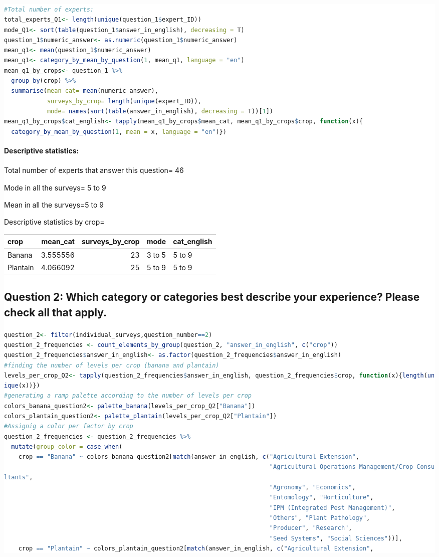 ``` r
#Total number of experts:
total_experts_Q1<- length(unique(question_1$expert_ID))
mode_Q1<- sort(table(question_1$answer_in_english), decreasing = T)
question_1$numeric_answer<- as.numeric(question_1$numeric_answer)
mean_q1<- mean(question_1$numeric_answer)
mean_q1<- category_by_mean_by_question(1, mean_q1, language = "en")
mean_q1_by_crops<- question_1 %>%
  group_by(crop) %>%
  summarise(mean_cat= mean(numeric_answer),
            surveys_by_crop= length(unique(expert_ID)),
            mode= names(sort(table(answer_in_english), decreasing = T))[1])
mean_q1_by_crops$cat_english<- tapply(mean_q1_by_crops$mean_cat, mean_q1_by_crops$crop, function(x){
  category_by_mean_by_question(1, mean = x, language = "en")}) 
```

#### Descriptive statistics:

Total number of experts that answer this question= 46

Mode in all the surveys= 5 to 9

Mean in all the surveys=5 to 9

Descriptive statistics by crop=

| crop     | mean_cat | surveys_by_crop | mode   | cat_english |
|:---------|---------:|----------------:|:-------|:------------|
| Banana   | 3.555556 |              23 | 3 to 5 | 5 to 9      |
| Plantain | 4.066092 |              25 | 5 to 9 | 5 to 9      |

## Question 2: Which category or categories best describe your experience? Please check all that apply.

``` r
question_2<- filter(individual_surveys,question_number==2)
question_2_frequencies <- count_elements_by_group(question_2, "answer_in_english", c("crop"))
question_2_frequencies$answer_in_english<- as.factor(question_2_frequencies$answer_in_english)
#finding the number of levels per crop (banana and plantain)
levels_per_crop_Q2<- tapply(question_2_frequencies$answer_in_english, question_2_frequencies$crop, function(x){length(unique(x))})
#generating a ramp palette according to the number of levels per crop
colors_banana_question2<- palette_banana(levels_per_crop_Q2["Banana"])
colors_plantain_question2<- palette_plantain(levels_per_crop_Q2["Plantain"])
#Assignig a color per factor by crop
question_2_frequencies <- question_2_frequencies %>%
  mutate(group_color = case_when(
    crop == "Banana" ~ colors_banana_question2[match(answer_in_english, c("Agricultural Extension", 
                                                                          "Agricultural Operations Management/Crop Consultants", 
                                                                          "Agronomy", "Economics", 
                                                                          "Entomology", "Horticulture", 
                                                                          "IPM (Integrated Pest Management)", 
                                                                          "Others", "Plant Pathology", 
                                                                          "Producer", "Research", 
                                                                          "Seed Systems", "Social Sciences"))],
    crop == "Plantain" ~ colors_plantain_question2[match(answer_in_english, c("Agricultural Extension", 
```